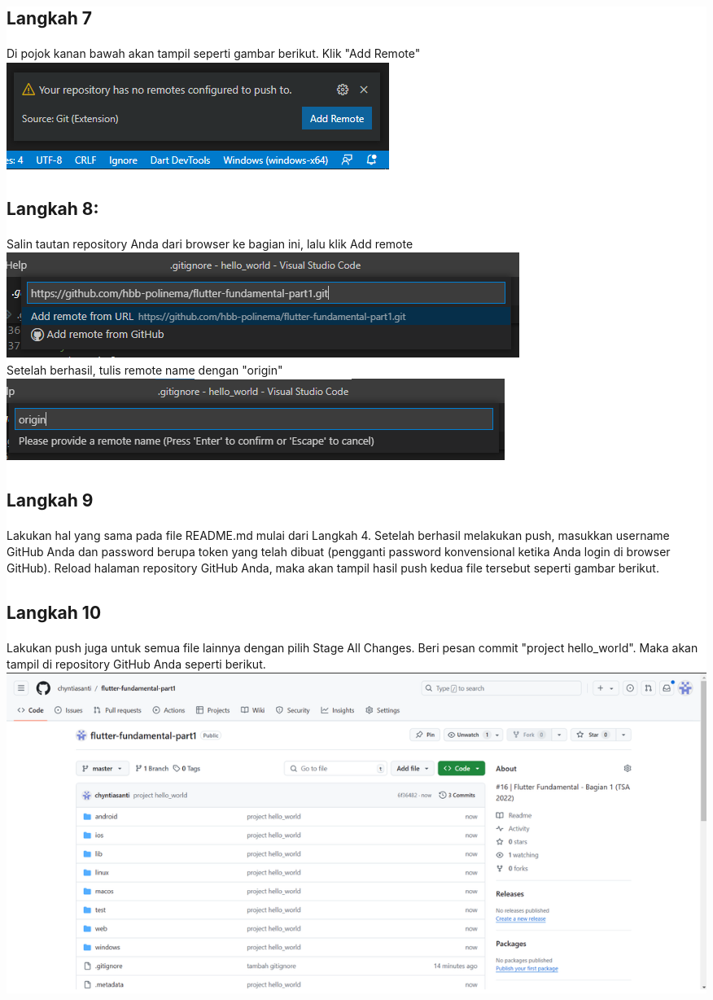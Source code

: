 ## Langkah 7
Di pojok kanan bawah akan tampil seperti gambar berikut. Klik "Add Remote" <br>
![alt text](images/Praktikum2_07.png)

## Langkah 8:
Salin tautan repository Anda dari browser ke bagian ini, lalu klik Add remote <br>
![alt text](images/Praktikum2_08.png) <br>
Setelah berhasil, tulis remote name dengan "origin" <br>
![alt text](images/Praktikum2_09.png) 

## Langkah 9

Lakukan hal yang sama pada file README.md mulai dari Langkah 4. Setelah berhasil melakukan push, masukkan username GitHub Anda dan password berupa token yang telah dibuat (pengganti password konvensional ketika Anda login di browser GitHub). Reload halaman repository GitHub Anda, maka akan tampil hasil push kedua file tersebut seperti gambar berikut.

## Langkah 10
Lakukan push juga untuk semua file lainnya dengan pilih Stage All Changes. Beri pesan commit "project hello_world". Maka akan tampil di repository GitHub Anda seperti berikut. <br>
![alt text](images/Praktikum2_10.png)